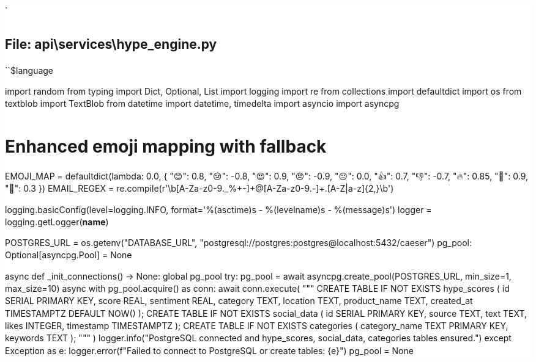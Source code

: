 `


## File: api\services\hype_engine.py

``$language

import random
from typing import Dict, Optional, List
import logging
import re
from collections import defaultdict
import os
from textblob import TextBlob
from datetime import datetime, timedelta
import asyncio
import asyncpg

# Enhanced emoji mapping with fallback
EMOJI_MAP = defaultdict(lambda: 0.0, {
    "😊": 0.8, "😢": -0.8, "😍": 0.9, "😠": -0.9, "😐": 0.0,
    "👍": 0.7, "👎": -0.7, "🔥": 0.85, "💯": 0.9, "👀": 0.3
})
EMAIL_REGEX = re.compile(r'\b[A-Za-z0-9._%+-]+@[A-Za-z0-9.-]+\.[A-Z|a-z]{2,}\b')

logging.basicConfig(level=logging.INFO, format='%(asctime)s - %(levelname)s - %(message)s')
logger = logging.getLogger(__name__)

POSTGRES_URL = os.getenv("DATABASE_URL", "postgresql://postgres:postgres@localhost:5432/caeser")
pg_pool: Optional[asyncpg.Pool] = None

async def _init_connections() -> None:
    global pg_pool
    try:
        pg_pool = await asyncpg.create_pool(POSTGRES_URL, min_size=1, max_size=10)
        async with pg_pool.acquire() as conn:
            await conn.execute(
                """
                CREATE TABLE IF NOT EXISTS hype_scores (
                    id SERIAL PRIMARY KEY,
                    score REAL,
                    sentiment REAL,
                    category TEXT,
                    location TEXT,
                    product_name TEXT,
                    created_at TIMESTAMPTZ DEFAULT NOW()
                );
                CREATE TABLE IF NOT EXISTS social_data (
                    id SERIAL PRIMARY KEY,
                    source TEXT,
                    text TEXT,
                    likes INTEGER,
                    timestamp TIMESTAMPTZ
                );
                CREATE TABLE IF NOT EXISTS categories (
                    category_name TEXT PRIMARY KEY,
                    keywords TEXT
                );
                """
            )
        logger.info("PostgreSQL connected and hype_scores, social_data, categories tables ensured.")
    except Exception as e:
        logger.error(f"Failed to connect to PostgreSQL or create tables: {e}")
        pg_pool = None
